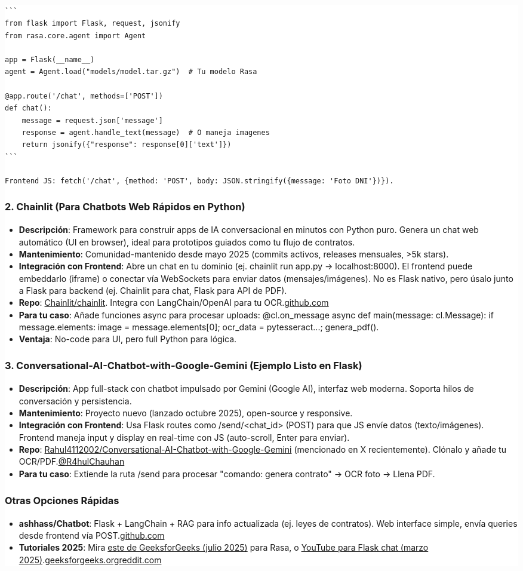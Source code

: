     ```
    from flask import Flask, request, jsonify
    from rasa.core.agent import Agent
    
    app = Flask(__name__)
    agent = Agent.load("models/model.tar.gz")  # Tu modelo Rasa
    
    @app.route('/chat', methods=['POST'])
    def chat():
        message = request.json['message']
        response = agent.handle_text(message)  # O maneja imagenes
        return jsonify({"response": response[0]['text']})
    ```
    
    Frontend JS: fetch('/chat', {method: 'POST', body: JSON.stringify({message: 'Foto DNI'})}).

### 2\. **Chainlit (Para Chatbots Web Rápidos en Python)**

*   **Descripción**: Framework para construir apps de IA conversacional en minutos con Python puro. Genera un chat web automático (UI en browser), ideal para prototipos guiados como tu flujo de contratos.
*   **Mantenimiento**: Comunidad-mantenido desde mayo 2025 (commits activos, releases mensuales, >5k stars).
*   **Integración con Frontend**: Abre un chat en tu dominio (ej. chainlit run app.py → localhost:8000). El frontend puede embeddarlo (iframe) o conectar vía WebSockets para enviar datos (mensajes/imágenes). No es Flask nativo, pero úsalo junto a Flask para backend (ej. Chainlit para chat, Flask para API de PDF).
*   **Repo**: [Chainlit/chainlit](https://github.com/Chainlit/chainlit). Integra con LangChain/OpenAI para tu OCR.[github.com](https://github.com/Chainlit/chainlit)
*   **Para tu caso**: Añade funciones async para procesar uploads: @cl.on\_message async def main(message: cl.Message): if message.elements: image = message.elements\[0\]; ocr\_data = pytesseract...; genera\_pdf().
*   **Ventaja**: No-code para UI, pero full Python para lógica.

### 3\. **Conversational-AI-Chatbot-with-Google-Gemini (Ejemplo Listo en Flask)**

*   **Descripción**: App full-stack con chatbot impulsado por Gemini (Google AI), interfaz web moderna. Soporta hilos de conversación y persistencia.
*   **Mantenimiento**: Proyecto nuevo (lanzado octubre 2025), open-source y responsive.
*   **Integración con Frontend**: Usa Flask routes como /send/<chat\_id> (POST) para que JS envíe datos (texto/imágenes). Frontend maneja input y display en real-time con JS (auto-scroll, Enter para enviar).
*   **Repo**: [Rahul4112002/Conversational-AI-Chatbot-with-Google-Gemini](https://github.com/Rahul4112002/Conversational-AI-Chatbot-with-Google-Gemini) (mencionado en X recientemente). Clónalo y añade tu OCR/PDF.[@R4hulChauhan](https://x.com/R4hulChauhan/status/1977986612546977895?referrer=grok-com)
*   **Para tu caso**: Extiende la ruta /send para procesar "comando: genera contrato" → OCR foto → Llena PDF.

### Otras Opciones Rápidas

*   **ashhass/Chatbot**: Flask + LangChain + RAG para info actualizada (ej. leyes de contratos). Web interface simple, envía queries desde frontend vía POST.[github.com](https://github.com/ashhass/Chatbot)
*   **Tutoriales 2025**: Mira [este de GeeksforGeeks (julio 2025)](https://www.geeksforgeeks.org/machine-learning/chatbots-using-python-and-rasa/) para Rasa, o [YouTube para Flask chat (marzo 2025)](https://www.reddit.com/r/automation/comments/1jnkq97/create_a_webbased_chatbot_with_python_flask/).[geeksforgeeks.org](https://www.geeksforgeeks.org/machine-learning/chatbots-using-python-and-rasa/)[reddit.com](https://www.reddit.com/r/automation/comments/1jnkq97/create_a_webbased_chatbot_with_python_flask/)

